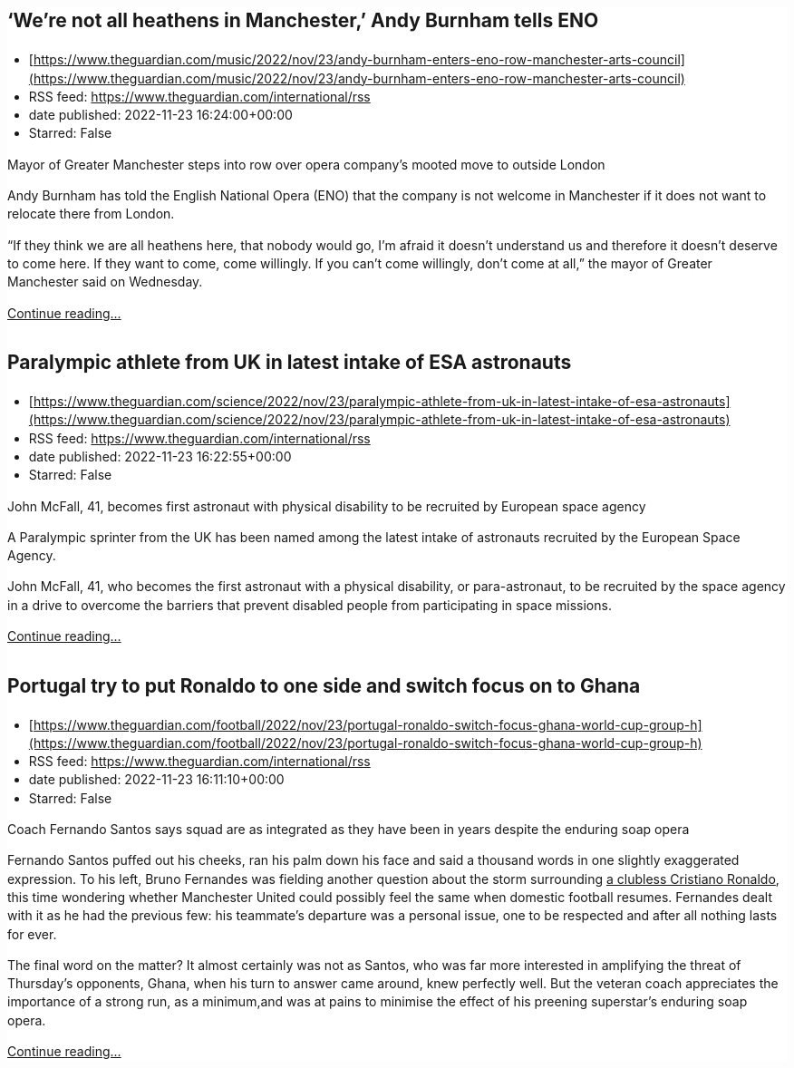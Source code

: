 ## ‘We’re not all heathens in Manchester,’ Andy Burnham tells ENO
 - [https://www.theguardian.com/music/2022/nov/23/andy-burnham-enters-eno-row-manchester-arts-council](https://www.theguardian.com/music/2022/nov/23/andy-burnham-enters-eno-row-manchester-arts-council)
 - RSS feed: https://www.theguardian.com/international/rss
 - date published: 2022-11-23 16:24:00+00:00
 - Starred: False

<p>Mayor of Greater Manchester steps into  row over opera company’s mooted move to outside London</p><p>Andy Burnham has told the English National Opera (ENO) that the company is not welcome in Manchester if it does not want to relocate there from London.</p><p>“If they think we are all heathens here, that nobody would go, I’m afraid it doesn’t understand us and therefore it doesn’t deserve to come here. If they want to come, come willingly. If you can’t come willingly, don’t come at all,” the mayor of Greater Manchester said on Wednesday.</p> <a href="https://www.theguardian.com/music/2022/nov/23/andy-burnham-enters-eno-row-manchester-arts-council">Continue reading...</a>

## Paralympic athlete from UK in latest intake of ESA astronauts
 - [https://www.theguardian.com/science/2022/nov/23/paralympic-athlete-from-uk-in-latest-intake-of-esa-astronauts](https://www.theguardian.com/science/2022/nov/23/paralympic-athlete-from-uk-in-latest-intake-of-esa-astronauts)
 - RSS feed: https://www.theguardian.com/international/rss
 - date published: 2022-11-23 16:22:55+00:00
 - Starred: False

<p>John McFall, 41, becomes first astronaut with physical disability to be recruited by European space agency</p><p>A Paralympic sprinter from the UK has been named among the latest intake of astronauts recruited by the European Space Agency.</p><p>John McFall, 41, who becomes the first astronaut with a physical disability, or para-astronaut, to be recruited by the space agency in a drive to overcome the barriers that prevent disabled people from participating in space missions.</p> <a href="https://www.theguardian.com/science/2022/nov/23/paralympic-athlete-from-uk-in-latest-intake-of-esa-astronauts">Continue reading...</a>

## Portugal try to put Ronaldo to one side and switch focus on to Ghana
 - [https://www.theguardian.com/football/2022/nov/23/portugal-ronaldo-switch-focus-ghana-world-cup-group-h](https://www.theguardian.com/football/2022/nov/23/portugal-ronaldo-switch-focus-ghana-world-cup-group-h)
 - RSS feed: https://www.theguardian.com/international/rss
 - date published: 2022-11-23 16:11:10+00:00
 - Starred: False

<p>Coach Fernando Santos says squad are as integrated as they have been in years despite the enduring soap opera</p><p>Fernando Santos puffed out his cheeks, ran his palm down his face and said a thousand words in one slightly exaggerated expression. To his left, Bruno Fernandes was fielding another question about the storm surrounding <a href="https://www.theguardian.com/football/2022/nov/22/cristiano-ronaldo-to-leave-manchester-united-with-immediate-effect">a clubless Cristiano Ronaldo</a>, this time wondering whether Manchester United could possibly feel the same when domestic football resumes. Fernandes dealt with it as he had the previous few: his teammate’s departure was a personal issue, one to be respected and after all nothing lasts for ever.</p><p>The final word on the matter? It almost certainly was not as Santos, who was far more interested in amplifying the threat of Thursday’s opponents, Ghana, when his turn to answer came around, knew perfectly well. But the veteran coach appreciates the importance of a strong run, as a minimum,and was at pains to minimise the effect of his preening superstar’s enduring soap opera.</p> <a href="https://www.theguardian.com/football/2022/nov/23/portugal-ronaldo-switch-focus-ghana-world-cup-group-h">Continue reading...</a>
